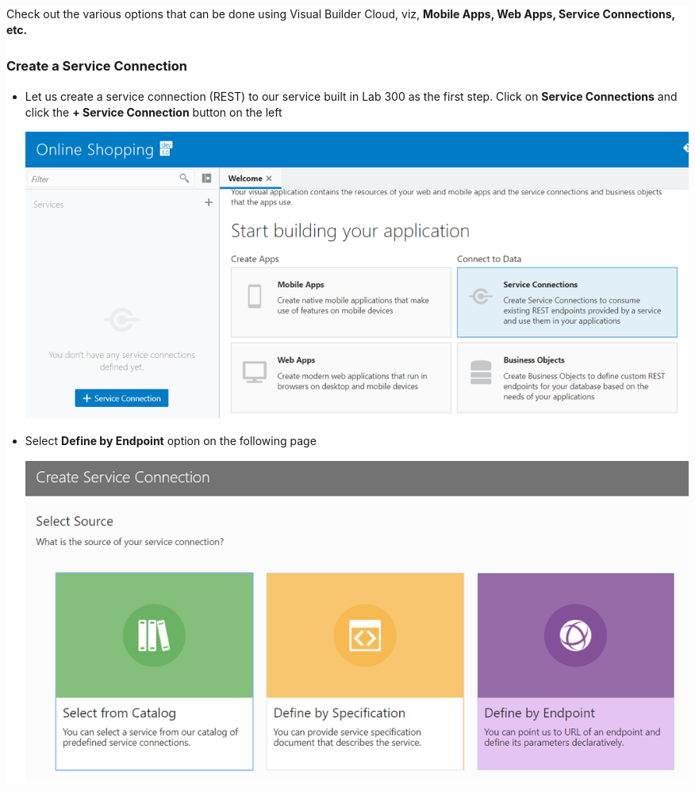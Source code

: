   Check out the various options that can be done using Visual Builder Cloud, viz, **Mobile Apps, Web Apps, Service Connections, etc.**

### Create a Service Connection

- Let us create a service connection (REST) to our service built in Lab 300 as the first step. Click on **Service Connections** and click the **+ Service Connection** button on the left

  ![](images/vbcs/400/image005.png)

- Select **Define by Endpoint** option on the following page

  ![](images/vbcs/400/image006.png)
